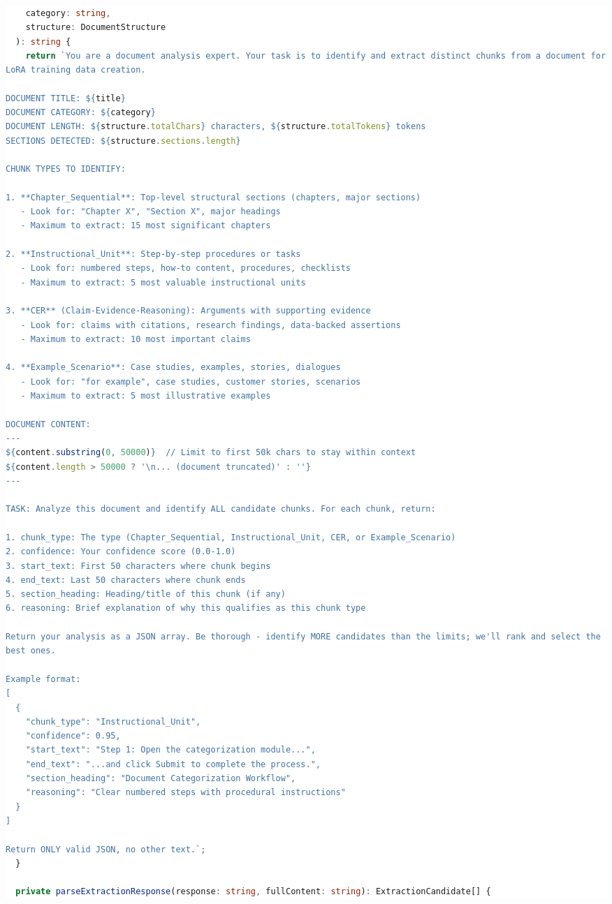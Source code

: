 ```typescript
    category: string,
    structure: DocumentStructure
  ): string {
    return `You are a document analysis expert. Your task is to identify and extract distinct chunks from a document for LoRA training data creation.

DOCUMENT TITLE: ${title}
DOCUMENT CATEGORY: ${category}
DOCUMENT LENGTH: ${structure.totalChars} characters, ${structure.totalTokens} tokens
SECTIONS DETECTED: ${structure.sections.length}

CHUNK TYPES TO IDENTIFY:

1. **Chapter_Sequential**: Top-level structural sections (chapters, major sections)
   - Look for: "Chapter X", "Section X", major headings
   - Maximum to extract: 15 most significant chapters

2. **Instructional_Unit**: Step-by-step procedures or tasks
   - Look for: numbered steps, how-to content, procedures, checklists
   - Maximum to extract: 5 most valuable instructional units

3. **CER** (Claim-Evidence-Reasoning): Arguments with supporting evidence
   - Look for: claims with citations, research findings, data-backed assertions
   - Maximum to extract: 10 most important claims

4. **Example_Scenario**: Case studies, examples, stories, dialogues
   - Look for: "for example", case studies, customer stories, scenarios
   - Maximum to extract: 5 most illustrative examples

DOCUMENT CONTENT:
---
${content.substring(0, 50000)}  // Limit to first 50k chars to stay within context
${content.length > 50000 ? '\n... (document truncated)' : ''}
---

TASK: Analyze this document and identify ALL candidate chunks. For each chunk, return:

1. chunk_type: The type (Chapter_Sequential, Instructional_Unit, CER, or Example_Scenario)
2. confidence: Your confidence score (0.0-1.0)
3. start_text: First 50 characters where chunk begins
4. end_text: Last 50 characters where chunk ends
5. section_heading: Heading/title of this chunk (if any)
6. reasoning: Brief explanation of why this qualifies as this chunk type

Return your analysis as a JSON array. Be thorough - identify MORE candidates than the limits; we'll rank and select the best ones.

Example format:
[
  {
    "chunk_type": "Instructional_Unit",
    "confidence": 0.95,
    "start_text": "Step 1: Open the categorization module...",
    "end_text": "...and click Submit to complete the process.",
    "section_heading": "Document Categorization Workflow",
    "reasoning": "Clear numbered steps with procedural instructions"
  }
]

Return ONLY valid JSON, no other text.`;
  }

  private parseExtractionResponse(response: string, fullContent: string): ExtractionCandidate[] {
```